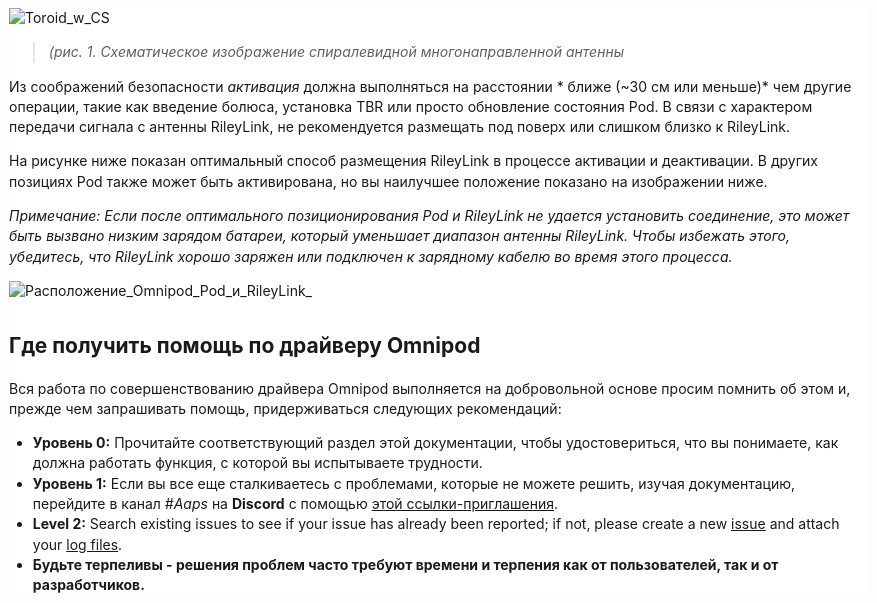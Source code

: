 ![Toroid_w_CS](../images/omnipod/Toroid_w_CS.png)

> *(рис. 1. Схематическое изображение спиралевидной многонаправленной антенны*

Из соображений безопасности *активация* должна выполняться на расстоянии * ближе (~30 см или меньше)* чем другие операции, такие как введение болюса, установка TBR или просто обновление состояния Pod. В связи с характером передачи сигнала с антенны RileyLink, не рекомендуется размещать под поверх или слишком близко к RileyLink.

На рисунке ниже показан оптимальный способ размещения RileyLink в процессе активации и деактивации. В других позициях Pod также может быть активирована, но вы наилучшее положение показано на изображении ниже.

*Примечание: Если после оптимального позиционирования Pod и RileyLink не удается установить соединение, это может быть вызвано низким зарядом батареи, который уменьшает диапазон антенны RileyLink. Чтобы избежать этого, убедитесь, что RileyLink хорошо заряжен или подключен к зарядному кабелю во время этого процесса.*

![Расположение_Omnipod_Pod_и_RileyLink_](../images/omnipod/Omnipod_pod_and_RileyLink_Position.png)

## Где получить помощь по драйверу Omnipod

Вся работа по совершенствованию драйвера Omnipod выполняется на добровольной основе просим помнить об этом и, прежде чем запрашивать помощь, придерживаться следующих рекомендаций:

- **Уровень 0:** Прочитайте соответствующий раздел этой документации, чтобы удостовериться, что вы понимаете, как должна работать функция, с которой вы испытываете трудности.
- **Уровень 1:** Если вы все еще сталкиваетесь с проблемами, которые не можете решить, изучая документацию, перейдите в канал *#Aaps* на **Discord** с помощью [этой ссылки-приглашения](https://discord.gg/4fQUWHZ4Mw).
- **Level 2:** Search existing issues to see if your issue has already been reported; if not, please create a new [issue](https://github.com/nightscout/AndroidAPS/issues) and attach your [log files](../GettingHelp/AccessingLogFiles.md).
- **Будьте терпеливы - решения проблем часто требуют времени и терпения как от пользователей, так и от разработчиков.**
